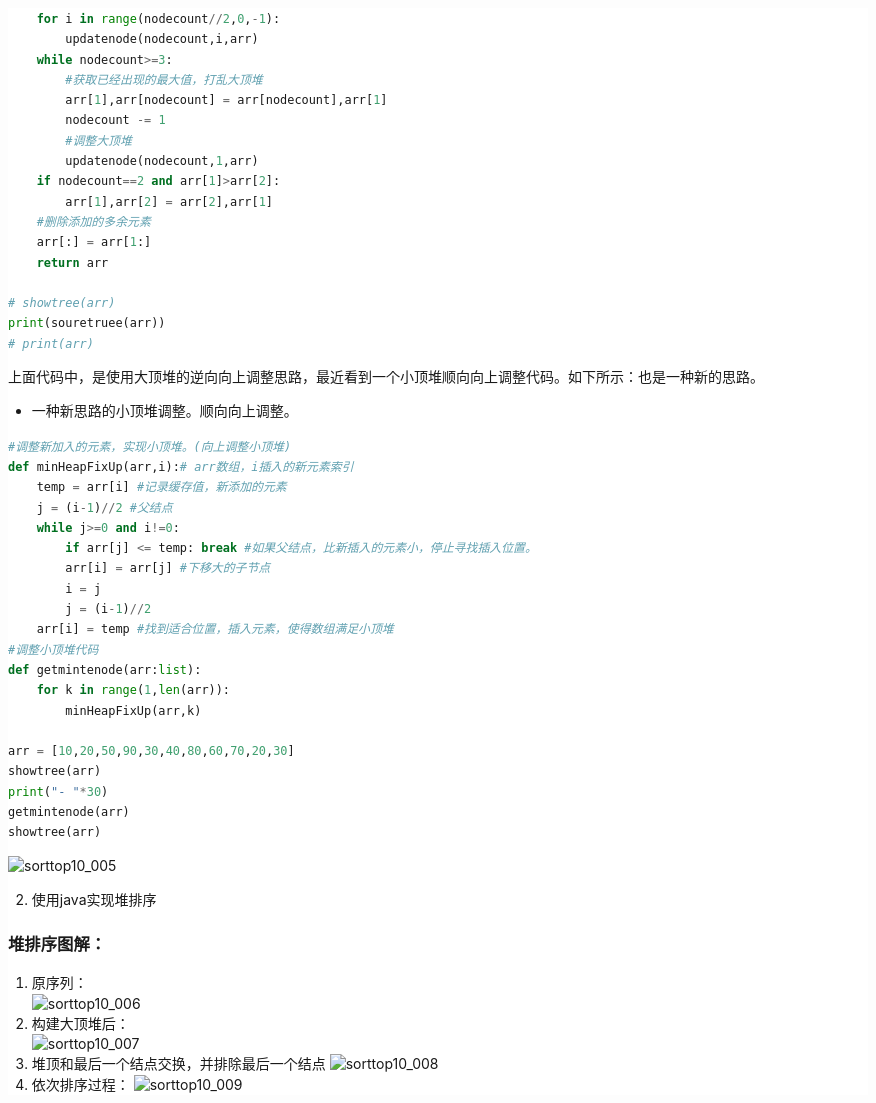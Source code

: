 ````python
    for i in range(nodecount//2,0,-1):
        updatenode(nodecount,i,arr)
    while nodecount>=3:
        #获取已经出现的最大值，打乱大顶堆
        arr[1],arr[nodecount] = arr[nodecount],arr[1] 
        nodecount -= 1
        #调整大顶堆
        updatenode(nodecount,1,arr)
    if nodecount==2 and arr[1]>arr[2]:
        arr[1],arr[2] = arr[2],arr[1]
    #删除添加的多余元素
    arr[:] = arr[1:]
    return arr

# showtree(arr)
print(souretruee(arr))
# print(arr)
````    
上面代码中，是使用大顶堆的逆向向上调整思路，最近看到一个小顶堆顺向向上调整代码。如下所示：也是一种新的思路。
* 一种新思路的小顶堆调整。顺向向上调整。
````python
#调整新加入的元素，实现小顶堆。(向上调整小顶堆)
def minHeapFixUp(arr,i):# arr数组，i插入的新元素索引
    temp = arr[i] #记录缓存值，新添加的元素
    j = (i-1)//2 #父结点
    while j>=0 and i!=0:
        if arr[j] <= temp: break #如果父结点，比新插入的元素小，停止寻找插入位置。
        arr[i] = arr[j] #下移大的子节点
        i = j
        j = (i-1)//2
    arr[i] = temp #找到适合位置，插入元素，使得数组满足小顶堆
#调整小顶堆代码
def getmintenode(arr:list):
    for k in range(1,len(arr)):
        minHeapFixUp(arr,k)
        
arr = [10,20,50,90,30,40,80,60,70,20,30]
showtree(arr)
print("- "*30)
getmintenode(arr)
showtree(arr)
````  
![sorttop10_005](https://raw.githubusercontent.com/1263351411/xdd.github.io/master/img/python/sorttop10_005.jpg)  

2. 使用java实现堆排序
````java
```` 
### 堆排序图解：
1. 原序列：  
![sorttop10_006](https://raw.githubusercontent.com/1263351411/xdd.github.io/master/img/python/sorttop10_006.jpg)  
2. 构建大顶堆后：   
![sorttop10_007](https://raw.githubusercontent.com/1263351411/xdd.github.io/master/img/python/sorttop10_007.jpg)   
3. 堆顶和最后一个结点交换，并排除最后一个结点
![sorttop10_008](https://raw.githubusercontent.com/1263351411/xdd.github.io/master/img/python/sorttop10_008.jpg) 
4. 依次排序过程：
![sorttop10_009](https://raw.githubusercontent.com/1263351411/xdd.github.io/master/img/python/sorttop10_009.jpg) 
